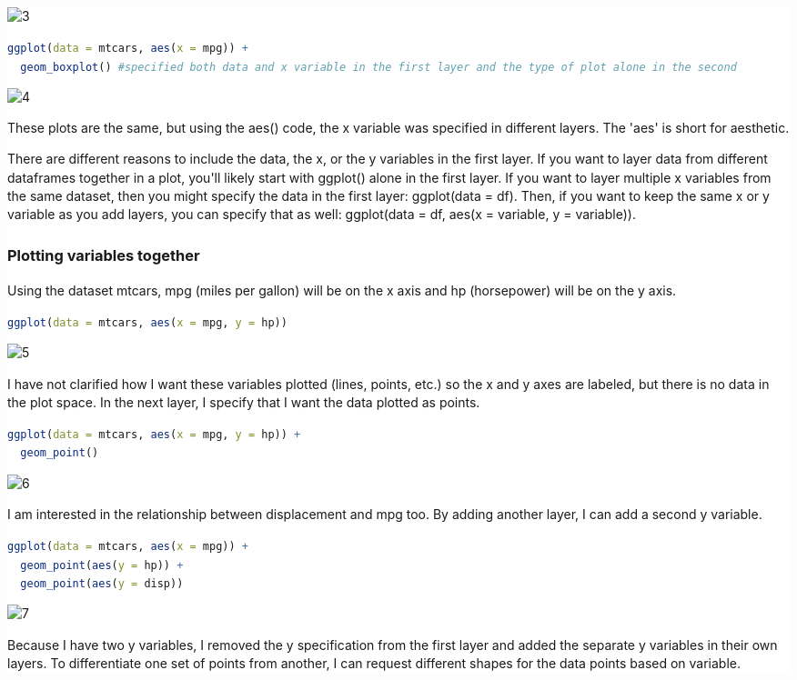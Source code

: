 ![3](https://cougrstats.files.wordpress.com/2020/10/3.png)

```r
ggplot(data = mtcars, aes(x = mpg)) +
  geom_boxplot() #specified both data and x variable in the first layer and the type of plot alone in the second
```

![4](https://cougrstats.files.wordpress.com/2020/10/4.png)

These plots are the same, but using the aes() code, the x variable was specified in different layers. The 'aes' is short for aesthetic.

There are different reasons to include the data, the x, or the y variables in the first layer. If you want to layer data from different dataframes together in a plot, you'll likely start with ggplot() alone in the first layer. If you want to layer multiple x variables from the same dataset, then you might specify the data in the first layer: ggplot(data = df). Then, if you want to keep the same x or y variable as you add layers, you can specify that as well: ggplot(data = df, aes(x = variable, y = variable)).

### Plotting variables together

Using the dataset mtcars, mpg (miles per gallon) will be on the x axis and hp (horsepower) will be on the y axis.

```r
ggplot(data = mtcars, aes(x = mpg, y = hp))
```

![5](https://cougrstats.files.wordpress.com/2020/10/5.png)

I have not clarified how I want these variables plotted (lines, points, etc.) so the x and y axes are labeled, but there is no data in the plot space. In the next layer, I specify that I want the data plotted as points.

```r
ggplot(data = mtcars, aes(x = mpg, y = hp)) +
  geom_point()
```

![6](https://cougrstats.files.wordpress.com/2020/10/6.png)

I am interested in the relationship between displacement and mpg too. By adding another layer, I can add a second y variable.

```r
ggplot(data = mtcars, aes(x = mpg)) +
  geom_point(aes(y = hp)) +
  geom_point(aes(y = disp))
```

![7](https://cougrstats.files.wordpress.com/2020/10/7.png)

Because I have two y variables, I removed the y specification from the first layer and added the separate y variables in their own layers. To differentiate one set of points from another, I can request different shapes for the data points based on variable.
